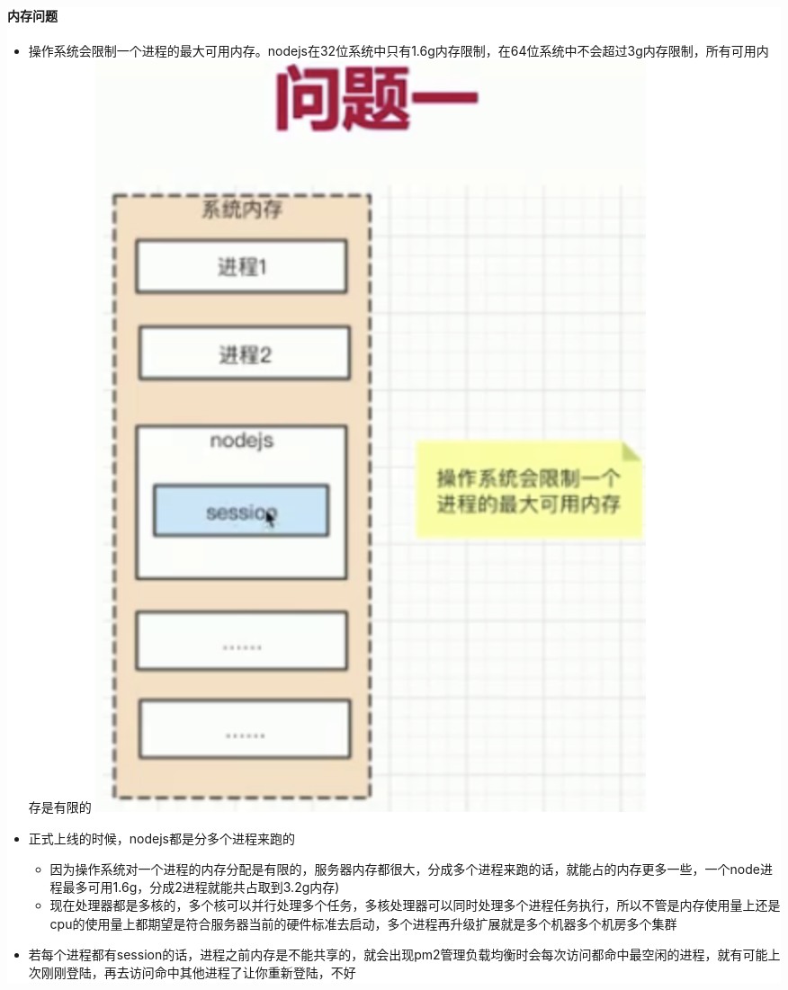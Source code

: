 #### 内存问题

- 操作系统会限制一个进程的最大可用内存。nodejs在32位系统中只有1.6g内存限制，在64位系统中不会超过3g内存限制，所有可用内存是有限的
![wenti1](img/问题1.png)

- 正式上线的时候，nodejs都是分多个进程来跑的
  - 因为操作系统对一个进程的内存分配是有限的，服务器内存都很大，分成多个进程来跑的话，就能占的内存更多一些，一个node进程最多可用1.6g，分成2进程就能共占取到3.2g内存)
  - 现在处理器都是多核的，多个核可以并行处理多个任务，多核处理器可以同时处理多个进程任务执行，所以不管是内存使用量上还是cpu的使用量上都期望是符合服务器当前的硬件标准去启动，多个进程再升级扩展就是多个机器多个机房多个集群
- 若每个进程都有session的话，进程之前内存是不能共享的，就会出现pm2管理负载均衡时会每次访问都命中最空闲的进程，就有可能上次刚刚登陆，再去访问命中其他进程了让你重新登陆，不好